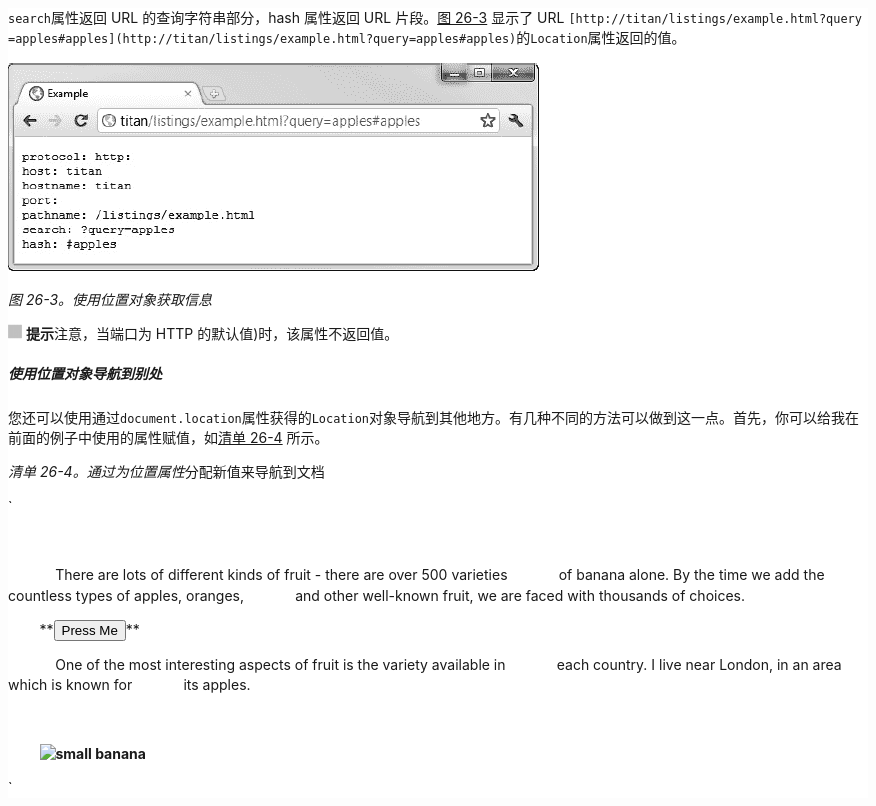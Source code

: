 `search`属性返回 URL 的查询字符串部分，hash 属性返回 URL 片段。[图 26-3](#fig_26_3) 显示了 URL `[http://titan/listings/example.html?query=apples#apples](http://titan/listings/example.html?query=apples#apples)`的`Location`属性返回的值。

![Image](img/2603.jpg)

*图 26-3。使用位置对象获取信息*

![Image](img/square.jpg) **提示**注意，当端口为 HTTP 的默认值)时，该属性不返回值。

##### 使用位置对象导航到别处

您还可以使用通过`document.location`属性获得的`Location`对象导航到其他地方。有几种不同的方法可以做到这一点。首先，你可以给我在前面的例子中使用的属性赋值，如[清单 26-4](#list_26_4) 所示。

*清单 26-4。通过为位置属性*分配新值来导航到文档

`<!DOCTYPE HTML>
<html>
    <head>
        <title>Example</title>
        <meta name="author" content="Adam Freeman"/>
        <meta name="description" content="A simple example"/>
    </head>
    <body>
        <p>
            There are lots of different kinds of fruit - there are over 500 varieties
            of banana alone. By the time we add the countless types of apples, oranges,
            and other well-known fruit, we are faced with thousands of choices.
        </p>
        **<button id="pressme">Press Me</button>**
        <p>
            One of the most interesting aspects of fruit is the variety available in
            each country. I live near London, in an area which is known for
            its apples.

        </p>
        **<img id="banana" src="banana-small.png" alt="small banana"/>**
        <script>
            document.getElementById("pressme").onclick = function() {
                **document.location.hash = "banana";**
            }
        </script>
    </body>
</html>`

